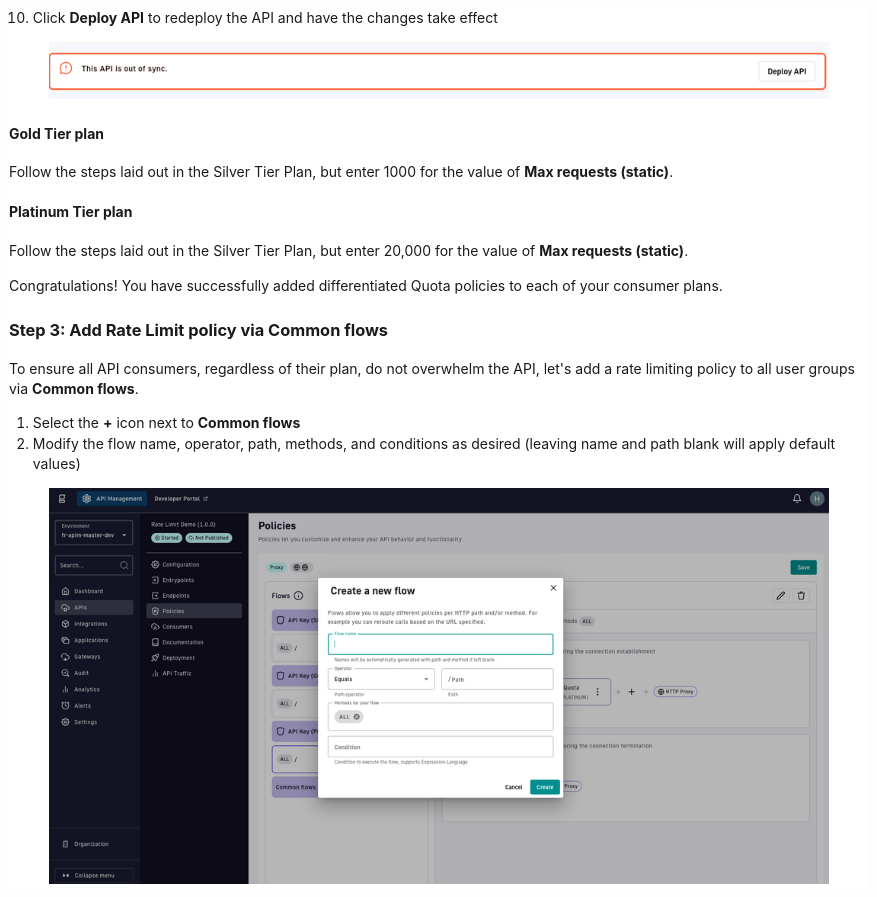 10. Click **Deploy API** to redeploy the API and have the changes take effect

<figure><img src="../../.gitbook/assets/image (71).png" alt=""><figcaption></figcaption></figure>

#### **Gold Tier plan**

Follow the steps laid out in the Silver Tier Plan, but enter 1000 for the value of **Max requests (static)**.

#### **Platinum Tier plan**

Follow the steps laid out in the Silver Tier Plan, but enter 20,000 for the value of **Max requests (static)**.

Congratulations! You have successfully added differentiated Quota policies to each of your consumer plans.

### **Step 3: Add Rate Limit policy via Common flows** <a href="#step-3-add-rate-limit-policy-via-common-flows" id="step-3-add-rate-limit-policy-via-common-flows"></a>

To ensure all API consumers, regardless of their plan, do not overwhelm the API, let's add a rate limiting policy to all user groups via **Common flows**.

1. Select the **+** icon next to **Common flows**
2. Modify the flow name, operator, path, methods, and conditions as desired (leaving name and path blank will apply default values)

<figure><img src="../../.gitbook/assets/image (72).png" alt=""><figcaption></figcaption></figure>
